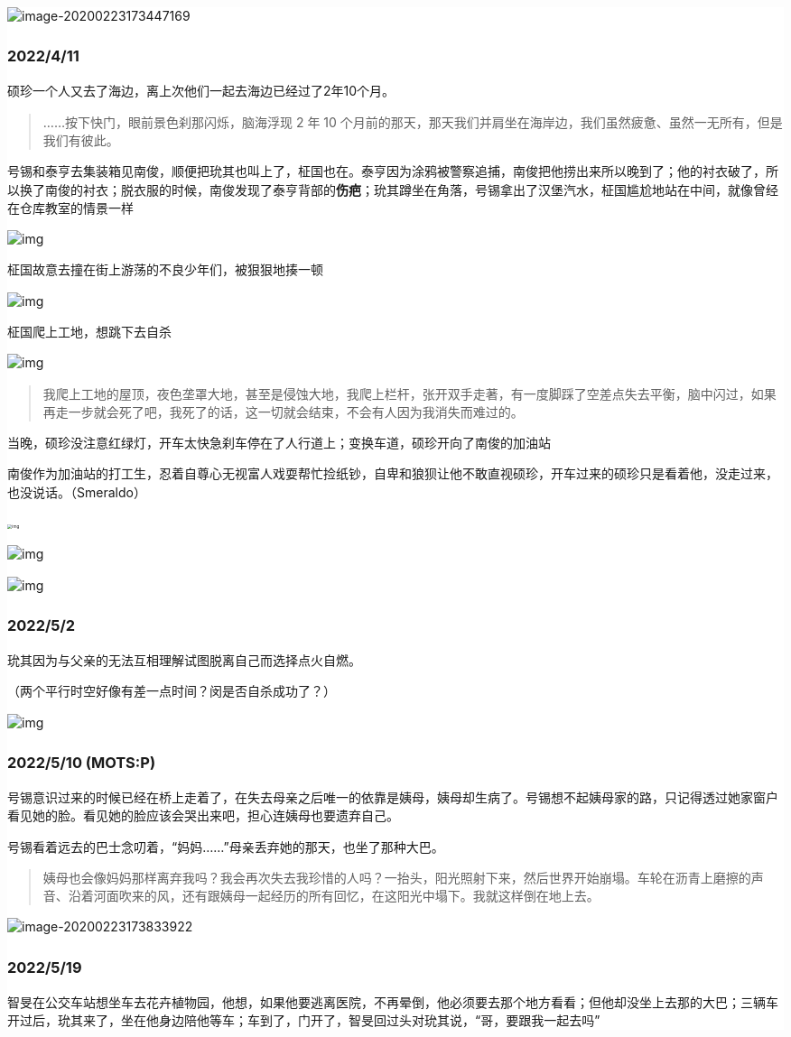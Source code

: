 ![image-20200223173447169](%E6%97%B6%E9%97%B4%E7%BA%BF.assets/image-20200223173447169.png)

### 2022/4/11

硕珍一个人又去了海边，离上次他们一起去海边已经过了2年10个月。

> ……按下快门，眼前景色刹那闪烁，脑海浮现 2 年 10 个月前的那天，那天我们并肩坐在海岸边，我们虽然疲惫、虽然一无所有，但是我们有彼此。

号锡和泰亨去集装箱见南俊，顺便把玧其也叫上了，柾国也在。泰亨因为涂鸦被警察追捕，南俊把他捞出来所以晚到了；他的衬衣破了，所以换了南俊的衬衣；脱衣服的时候，南俊发现了泰亨背部的**伤疤**；玧其蹲坐在角落，号锡拿出了汉堡汽水，柾国尴尬地站在中间，就像曾经在仓库教室的情景一样

![img](%E6%97%B6%E9%97%B4%E7%BA%BF.assets/62462bb3ly1fupdyrtaeoj212w0gewub.jpg)

柾国故意去撞在街上游荡的不良少年们，被狠狠地揍一顿

![img](%E6%97%B6%E9%97%B4%E7%BA%BF.assets/62462bb3ly1fupdywq65pj210g0ff1h2.jpg)

柾国爬上工地，想跳下去自杀

![img](%E6%97%B6%E9%97%B4%E7%BA%BF.assets/62462bb3ly1fupdyzdsndj211l0fsaif.jpg)

> 我爬上工地的屋顶，夜色垄罩大地，甚至是侵蚀大地，我爬上栏杆，张开双手走著，有一度脚踩了空差点失去平衡，脑中闪过，如果再走一步就会死了吧，我死了的话，这一切就会结束，不会有人因为我消失而难过的。

当晚，硕珍没注意红绿灯，开车太快急刹车停在了人行道上；变换车道，硕珍开向了南俊的加油站 

南俊作为加油站的打工生，忍着自尊心无视富人戏耍帮忙捡纸钞，自卑和狼狈让他不敢直视硕珍，开车过来的硕珍只是看着他，没走过来，也没说话。（Smeraldo）

<img src="%E6%97%B6%E9%97%B4%E7%BA%BF.assets/62462bb3ly1fz0ffg5ihsj21gi23h43q.jpg" alt="img" style="zoom:33%;" />

![img](%E6%97%B6%E9%97%B4%E7%BA%BF.assets/62462bb3ly1fupfclscqej212w0g9qn2.jpg)

![img](%E6%97%B6%E9%97%B4%E7%BA%BF.assets/62462bb3ly1fupfcpq6u7j212w0gc1au.jpg)

### 2022/5/2

玧其因为与父亲的无法互相理解试图脱离自己而选择点火自燃。

（两个平行时空好像有差一点时间？闵是否自杀成功了？）

![img](%E6%97%B6%E9%97%B4%E7%BA%BF.assets/62462bb3gy1fz0g379ul2j212w0geh0m.jpg)

### 2022/5/10 (MOTS:P)

号锡意识过来的时候已经在桥上走着了，在失去母亲之后唯一的依靠是姨母，姨母却生病了。号锡想不起姨母家的路，只记得透过她家窗户看见她的脸。看见她的脸应该会哭出来吧，担心连姨母也要遗弃自己。

号锡看着远去的巴士念叨着，“妈妈……”母亲丢弃她的那天，也坐了那种大巴。

> 姨母也会像妈妈那样离弃我吗？我会再次失去我珍惜的人吗？一抬头，阳光照射下来，然后世界开始崩塌。车轮在沥青上磨擦的声音、沿着河面吹来的风，还有跟姨母一起经历的所有回忆，在这阳光中塌下。我就这样倒在地上去。

![image-20200223173833922](%E6%97%B6%E9%97%B4%E7%BA%BF.assets/image-20200223173833922.png)

### 2022/5/19

智旻在公交车站想坐车去花卉植物园，他想，如果他要逃离医院，不再晕倒，他必须要去那个地方看看；但他却没坐上去那的大巴；三辆车开过后，玧其来了，坐在他身边陪他等车；车到了，门开了，智旻回过头对玧其说，“哥，要跟我一起去吗”
